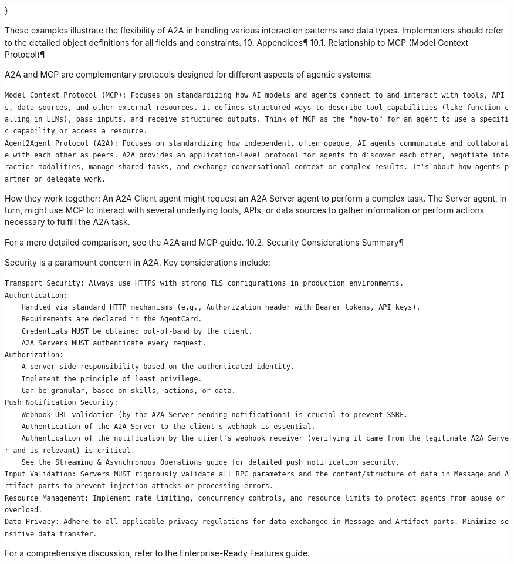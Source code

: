 }

These examples illustrate the flexibility of A2A in handling various interaction patterns and data types. Implementers should refer to the detailed object definitions for all fields and constraints.
10. Appendices¶
10.1. Relationship to MCP (Model Context Protocol)¶

A2A and MCP are complementary protocols designed for different aspects of agentic systems:

    Model Context Protocol (MCP): Focuses on standardizing how AI models and agents connect to and interact with tools, APIs, data sources, and other external resources. It defines structured ways to describe tool capabilities (like function calling in LLMs), pass inputs, and receive structured outputs. Think of MCP as the "how-to" for an agent to use a specific capability or access a resource.
    Agent2Agent Protocol (A2A): Focuses on standardizing how independent, often opaque, AI agents communicate and collaborate with each other as peers. A2A provides an application-level protocol for agents to discover each other, negotiate interaction modalities, manage shared tasks, and exchange conversational context or complex results. It's about how agents partner or delegate work.

How they work together: An A2A Client agent might request an A2A Server agent to perform a complex task. The Server agent, in turn, might use MCP to interact with several underlying tools, APIs, or data sources to gather information or perform actions necessary to fulfill the A2A task.

For a more detailed comparison, see the A2A and MCP guide.
10.2. Security Considerations Summary¶

Security is a paramount concern in A2A. Key considerations include:

    Transport Security: Always use HTTPS with strong TLS configurations in production environments.
    Authentication:
        Handled via standard HTTP mechanisms (e.g., Authorization header with Bearer tokens, API keys).
        Requirements are declared in the AgentCard.
        Credentials MUST be obtained out-of-band by the client.
        A2A Servers MUST authenticate every request.
    Authorization:
        A server-side responsibility based on the authenticated identity.
        Implement the principle of least privilege.
        Can be granular, based on skills, actions, or data.
    Push Notification Security:
        Webhook URL validation (by the A2A Server sending notifications) is crucial to prevent SSRF.
        Authentication of the A2A Server to the client's webhook is essential.
        Authentication of the notification by the client's webhook receiver (verifying it came from the legitimate A2A Server and is relevant) is critical.
        See the Streaming & Asynchronous Operations guide for detailed push notification security.
    Input Validation: Servers MUST rigorously validate all RPC parameters and the content/structure of data in Message and Artifact parts to prevent injection attacks or processing errors.
    Resource Management: Implement rate limiting, concurrency controls, and resource limits to protect agents from abuse or overload.
    Data Privacy: Adhere to all applicable privacy regulations for data exchanged in Message and Artifact parts. Minimize sensitive data transfer.

For a comprehensive discussion, refer to the Enterprise-Ready Features guide.
